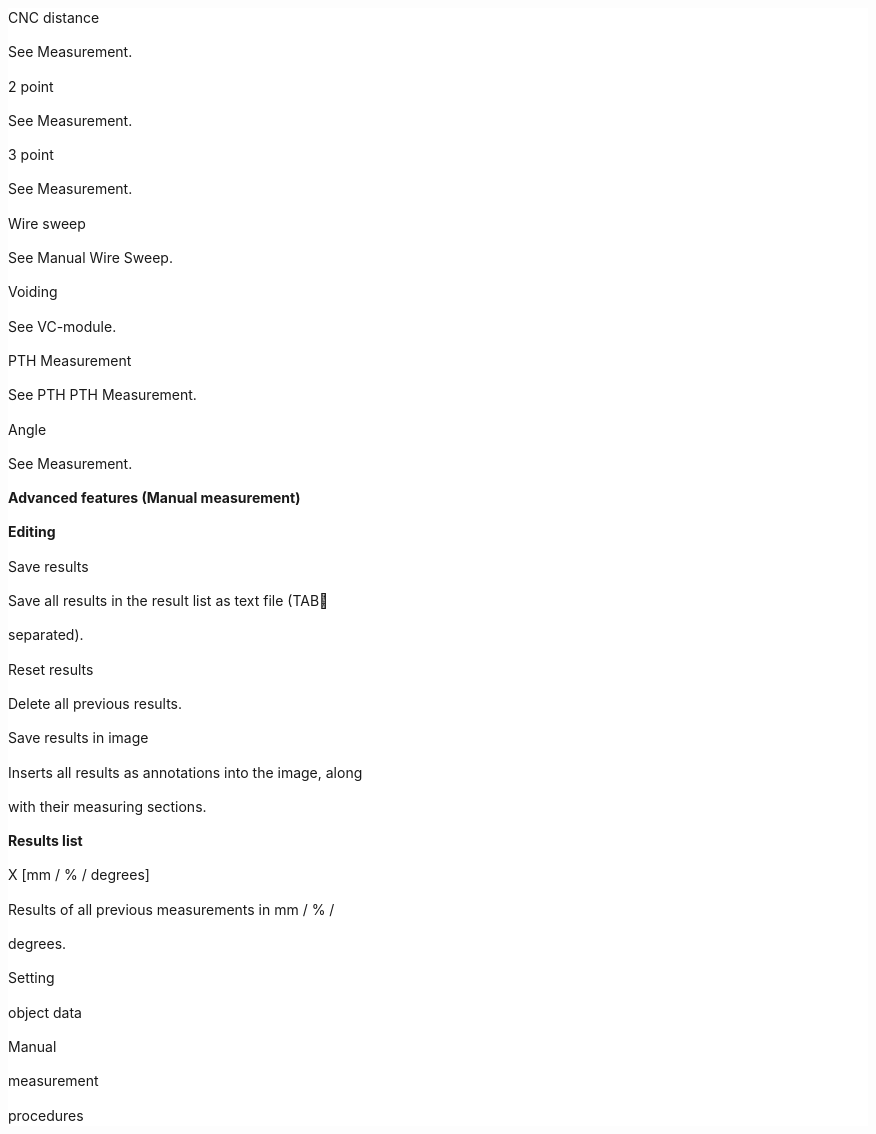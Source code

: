 CNC distance 

See Measurement.

2 point 

See Measurement.

3 point 

See Measurement.

Wire sweep 

See Manual Wire Sweep.

Voiding 

See VC-module.

PTH Measurement 

See PTH PTH Measurement.

Angle 

See Measurement.

**Advanced features (Manual measurement)**

**Editing**

Save results 

Save all results in the result list as text file (TAB

separated).

Reset results 

Delete all previous results.

Save results in image 

Inserts all results as annotations into the image, along 

with their measuring sections.

**Results list**

X [mm / % / degrees] 

Results of all previous measurements in mm / % / 

degrees.

Setting 

object data

Manual 

measurement 

procedures
